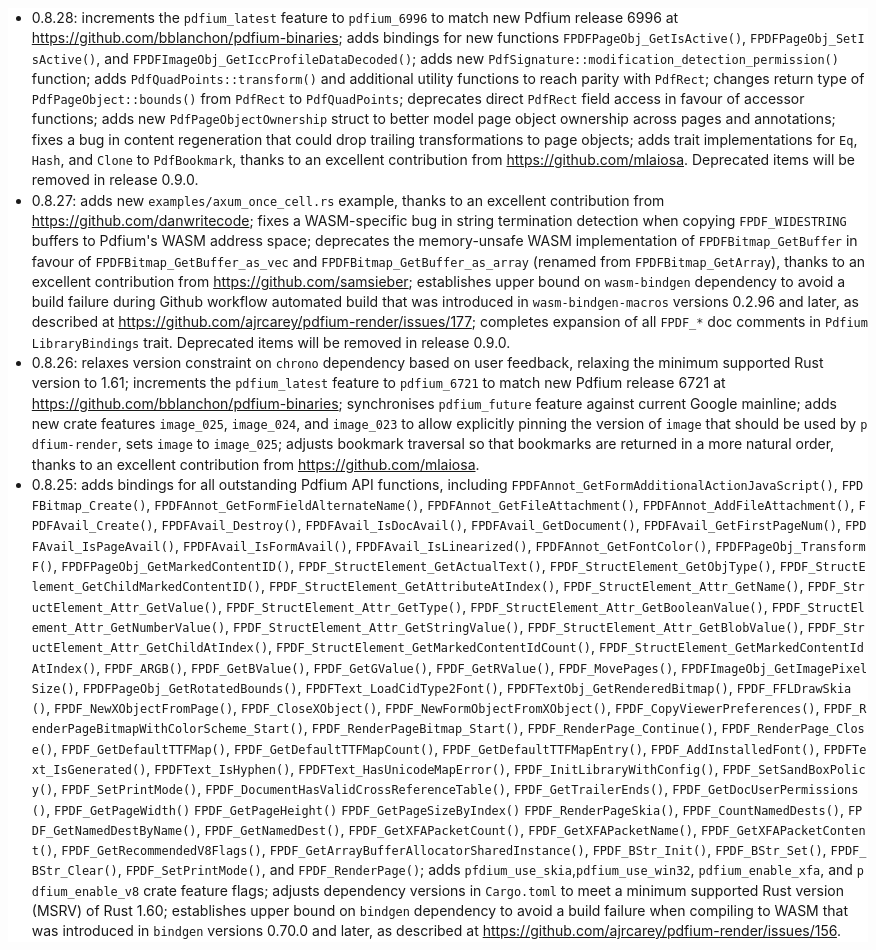 * 0.8.28: increments the `pdfium_latest` feature to `pdfium_6996` to match new Pdfium release 6996 at <https://github.com/bblanchon/pdfium-binaries>; adds bindings for new functions `FPDFPageObj_GetIsActive()`, `FPDFPageObj_SetIsActive()`, and `FPDFImageObj_GetIccProfileDataDecoded()`; adds new `PdfSignature::modification_detection_permission()` function; adds `PdfQuadPoints::transform()` and additional utility functions to reach parity with `PdfRect`; changes return type of `PdfPageObject::bounds()` from `PdfRect` to `PdfQuadPoints`; deprecates direct `PdfRect` field access in favour of accessor functions; adds new `PdfPageObjectOwnership` struct to better model page object ownership across pages and annotations; fixes a bug in content regeneration that could drop trailing transformations to page objects; adds trait implementations for `Eq`, `Hash`, and `Clone` to `PdfBookmark`, thanks to an excellent contribution from <https://github.com/mlaiosa>. Deprecated items will be removed in release 0.9.0.
* 0.8.27: adds new `examples/axum_once_cell.rs` example, thanks to an excellent contribution from <https://github.com/danwritecode>; fixes a WASM-specific bug in string termination detection when copying `FPDF_WIDESTRING` buffers to Pdfium's WASM address space; deprecates the memory-unsafe WASM implementation of `FPDFBitmap_GetBuffer` in favour of `FPDFBitmap_GetBuffer_as_vec` and `FPDFBitmap_GetBuffer_as_array` (renamed from `FPDFBitmap_GetArray`), thanks to an excellent contribution from <https://github.com/samsieber>; establishes upper bound on `wasm-bindgen` dependency to avoid a build failure during Github workflow automated build that was introduced in `wasm-bindgen-macros` versions 0.2.96 and later, as described at <https://github.com/ajrcarey/pdfium-render/issues/177>; completes expansion of all `FPDF_*` doc comments in `PdfiumLibraryBindings` trait. Deprecated items will be removed in release 0.9.0.
* 0.8.26: relaxes version constraint on `chrono` dependency based on user feedback, relaxing the minimum supported Rust version to 1.61; increments the `pdfium_latest` feature to `pdfium_6721` to match new Pdfium release 6721 at <https://github.com/bblanchon/pdfium-binaries>; synchronises `pdfium_future` feature against current Google mainline; adds new crate features `image_025`, `image_024`, and `image_023` to allow explicitly pinning the version of `image` that should be used by `pdfium-render`, sets `image` to `image_025`; adjusts bookmark traversal so that bookmarks are returned in a more natural order, thanks to an excellent contribution from <https://github.com/mlaiosa>.
* 0.8.25: adds bindings for all outstanding Pdfium API functions, including `FPDFAnnot_GetFormAdditionalActionJavaScript()`, `FPDFBitmap_Create()`, `FPDFAnnot_GetFormFieldAlternateName()`, `FPDFAnnot_GetFileAttachment()`, `FPDFAnnot_AddFileAttachment()`, `FPDFAvail_Create()`, `FPDFAvail_Destroy()`, `FPDFAvail_IsDocAvail()`, `FPDFAvail_GetDocument()`, `FPDFAvail_GetFirstPageNum()`, `FPDFAvail_IsPageAvail()`, `FPDFAvail_IsFormAvail()`, `FPDFAvail_IsLinearized()`, `FPDFAnnot_GetFontColor()`, `FPDFPageObj_TransformF()`, `FPDFPageObj_GetMarkedContentID()`, `FPDF_StructElement_GetActualText()`, `FPDF_StructElement_GetObjType()`, `FPDF_StructElement_GetChildMarkedContentID()`, `FPDF_StructElement_GetAttributeAtIndex()`, `FPDF_StructElement_Attr_GetName()`, `FPDF_StructElement_Attr_GetValue()`, `FPDF_StructElement_Attr_GetType()`, `FPDF_StructElement_Attr_GetBooleanValue()`, `FPDF_StructElement_Attr_GetNumberValue()`, `FPDF_StructElement_Attr_GetStringValue()`, `FPDF_StructElement_Attr_GetBlobValue()`, `FPDF_StructElement_Attr_GetChildAtIndex()`, `FPDF_StructElement_GetMarkedContentIdCount()`, `FPDF_StructElement_GetMarkedContentIdAtIndex()`, `FPDF_ARGB()`, `FPDF_GetBValue()`, `FPDF_GetGValue()`, `FPDF_GetRValue()`, `FPDF_MovePages()`, `FPDFImageObj_GetImagePixelSize()`, `FPDFPageObj_GetRotatedBounds()`, `FPDFText_LoadCidType2Font()`, `FPDFTextObj_GetRenderedBitmap()`, `FPDF_FFLDrawSkia()`, `FPDF_NewXObjectFromPage()`, `FPDF_CloseXObject()`, `FPDF_NewFormObjectFromXObject()`, `FPDF_CopyViewerPreferences()`, `FPDF_RenderPageBitmapWithColorScheme_Start()`, `FPDF_RenderPageBitmap_Start()`, `FPDF_RenderPage_Continue()`, `FPDF_RenderPage_Close()`, `FPDF_GetDefaultTTFMap()`, `FPDF_GetDefaultTTFMapCount()`, `FPDF_GetDefaultTTFMapEntry()`, `FPDF_AddInstalledFont()`, `FPDFText_IsGenerated()`, `FPDFText_IsHyphen()`, `FPDFText_HasUnicodeMapError()`, `FPDF_InitLibraryWithConfig()`, `FPDF_SetSandBoxPolicy()`, `FPDF_SetPrintMode()`, `FPDF_DocumentHasValidCrossReferenceTable()`, `FPDF_GetTrailerEnds()`, `FPDF_GetDocUserPermissions()`, `FPDF_GetPageWidth()` `FPDF_GetPageHeight()` `FPDF_GetPageSizeByIndex()` `FPDF_RenderPageSkia()`, `FPDF_CountNamedDests()`, `FPDF_GetNamedDestByName()`, `FPDF_GetNamedDest()`, `FPDF_GetXFAPacketCount()`, `FPDF_GetXFAPacketName()`, `FPDF_GetXFAPacketContent()`, `FPDF_GetRecommendedV8Flags()`, `FPDF_GetArrayBufferAllocatorSharedInstance()`, `FPDF_BStr_Init()`, `FPDF_BStr_Set()`, `FPDF_BStr_Clear()`, `FPDF_SetPrintMode()`, and `FPDF_RenderPage()`; adds `pfdium_use_skia`,`pdfium_use_win32`, `pdfium_enable_xfa`, and `pdfium_enable_v8` crate feature flags; adjusts dependency versions in `Cargo.toml` to meet a minimum supported Rust version (MSRV) of Rust 1.60; establishes upper bound on `bindgen` dependency to avoid a build failure when compiling to WASM that was introduced in `bindgen` versions 0.70.0 and later, as described at <https://github.com/ajrcarey/pdfium-render/issues/156>.